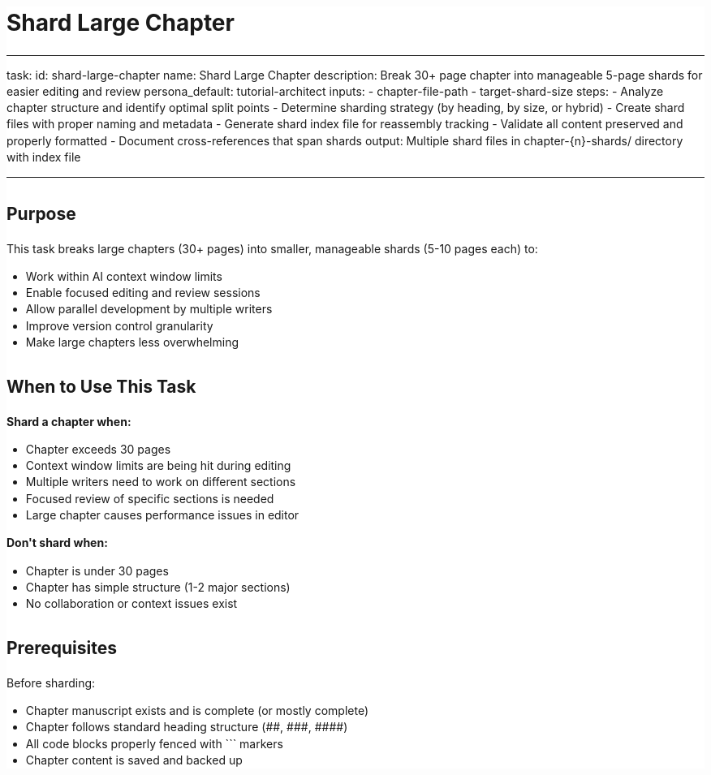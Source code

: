 

# Shard Large Chapter

---

task:
id: shard-large-chapter
name: Shard Large Chapter
description: Break 30+ page chapter into manageable 5-page shards for easier editing and review
persona_default: tutorial-architect
inputs: - chapter-file-path - target-shard-size
steps: - Analyze chapter structure and identify optimal split points - Determine sharding strategy (by heading, by size, or hybrid) - Create shard files with proper naming and metadata - Generate shard index file for reassembly tracking - Validate all content preserved and properly formatted - Document cross-references that span shards
output: Multiple shard files in chapter-{n}-shards/ directory with index file

---

## Purpose

This task breaks large chapters (30+ pages) into smaller, manageable shards (5-10 pages each) to:

- Work within AI context window limits
- Enable focused editing and review sessions
- Allow parallel development by multiple writers
- Improve version control granularity
- Make large chapters less overwhelming

## When to Use This Task

**Shard a chapter when:**

- Chapter exceeds 30 pages
- Context window limits are being hit during editing
- Multiple writers need to work on different sections
- Focused review of specific sections is needed
- Large chapter causes performance issues in editor

**Don't shard when:**

- Chapter is under 30 pages
- Chapter has simple structure (1-2 major sections)
- No collaboration or context issues exist

## Prerequisites

Before sharding:

- Chapter manuscript exists and is complete (or mostly complete)
- Chapter follows standard heading structure (##, ###, ####)
- All code blocks properly fenced with ``` markers
- Chapter content is saved and backed up
